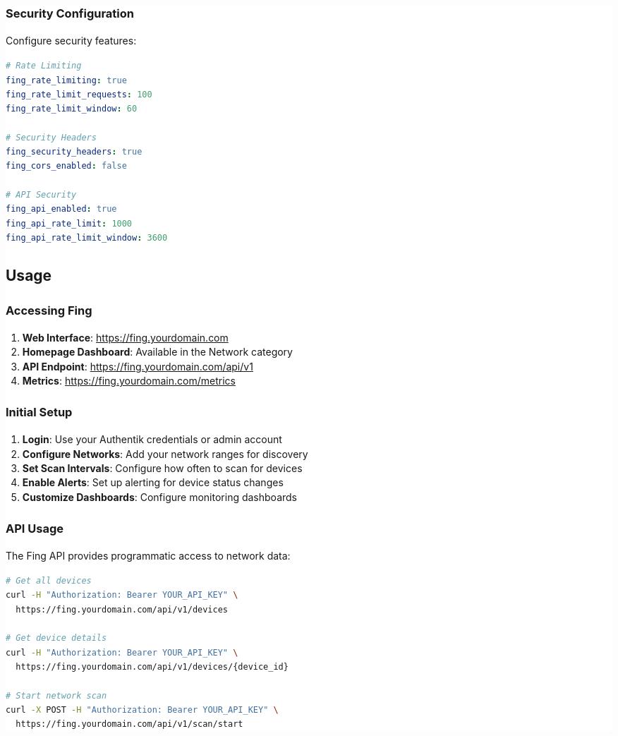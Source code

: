 ```yaml
```

### Security Configuration

Configure security features:

```yaml
# Rate Limiting
fing_rate_limiting: true
fing_rate_limit_requests: 100
fing_rate_limit_window: 60

# Security Headers
fing_security_headers: true
fing_cors_enabled: false

# API Security
fing_api_enabled: true
fing_api_rate_limit: 1000
fing_api_rate_limit_window: 3600
```

## Usage

### Accessing Fing

1. **Web Interface**: https://fing.yourdomain.com
2. **Homepage Dashboard**: Available in the Network category
3. **API Endpoint**: https://fing.yourdomain.com/api/v1
4. **Metrics**: https://fing.yourdomain.com/metrics

### Initial Setup

1. **Login**: Use your Authentik credentials or admin account
2. **Configure Networks**: Add your network ranges for discovery
3. **Set Scan Intervals**: Configure how often to scan for devices
4. **Enable Alerts**: Set up alerting for device status changes
5. **Customize Dashboards**: Configure monitoring dashboards

### API Usage

The Fing API provides programmatic access to network data:

```bash
# Get all devices
curl -H "Authorization: Bearer YOUR_API_KEY" \
  https://fing.yourdomain.com/api/v1/devices

# Get device details
curl -H "Authorization: Bearer YOUR_API_KEY" \
  https://fing.yourdomain.com/api/v1/devices/{device_id}

# Start network scan
curl -X POST -H "Authorization: Bearer YOUR_API_KEY" \
  https://fing.yourdomain.com/api/v1/scan/start
```
